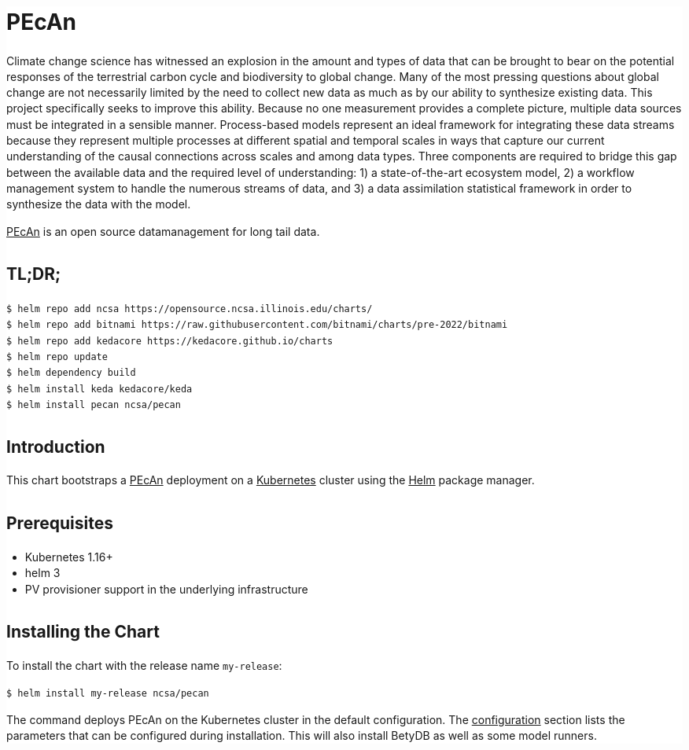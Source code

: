 # PEcAn

Climate change science has witnessed an explosion in the amount and types of data that can be brought to bear on the potential responses of the terrestrial carbon cycle and biodiversity to global change. Many of the most pressing questions about global change are not necessarily limited by the need to collect new data as much as by our ability to synthesize existing data. This project specifically seeks to improve this ability. Because no one measurement provides a complete picture, multiple data sources must be integrated in a sensible manner. Process-based models represent an ideal framework for integrating these data streams because they represent multiple processes at different spatial and temporal scales in ways that capture our current understanding of the causal connections across scales and among data types. Three components are required to bridge this gap between the available data and the required level of understanding: 1) a state-of-the-art ecosystem model, 2) a workflow management system to handle the numerous streams of data, and 3) a data assimilation statistical framework in order to synthesize the data with the model.

[PEcAn](https://pecanproject.github.io/) is an open source datamanagement for long tail data.

## TL;DR;

```bash
$ helm repo add ncsa https://opensource.ncsa.illinois.edu/charts/
$ helm repo add bitnami https://raw.githubusercontent.com/bitnami/charts/pre-2022/bitnami
$ helm repo add kedacore https://kedacore.github.io/charts
$ helm repo update
$ helm dependency build
$ helm install keda kedacore/keda
$ helm install pecan ncsa/pecan
```

## Introduction

This chart bootstraps a [PEcAn](https://pecanproject.github.io/) deployment on a [Kubernetes](http://kubernetes.io) cluster using the [Helm](https://helm.sh) package manager.

## Prerequisites

- Kubernetes 1.16+
- helm 3
- PV provisioner support in the underlying infrastructure

## Installing the Chart

To install the chart with the release name `my-release`:

```bash
$ helm install my-release ncsa/pecan
```

The command deploys PEcAn on the Kubernetes cluster in the default configuration. The [configuration](#configuration) section lists the parameters that can be configured during installation. This will also install BetyDB as well as some model runners.
